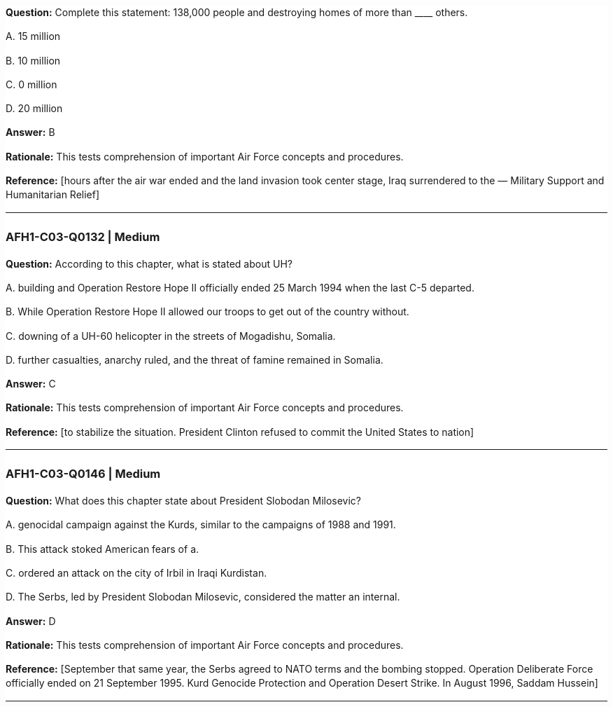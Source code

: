**Question:** Complete this statement: 138,000 people and destroying homes of more than ____ others.

A. 15 million

B. 10 million

C. 0 million

D. 20 million

**Answer:** B

**Rationale:** This tests comprehension of important Air Force concepts and procedures.

**Reference:** [hours after the air war ended and the land invasion took center stage, Iraq surrendered to the — Military Support and Humanitarian Relief]

---

### AFH1-C03-Q0132 | Medium

**Question:** According to this chapter, what is stated about UH?

A. building and Operation Restore Hope II officially ended 25 March 1994 when the last C-5 departed.

B. While Operation Restore Hope II allowed our troops to get out of the country without.

C. downing of a UH-60 helicopter in the streets of Mogadishu, Somalia.

D. further casualties, anarchy ruled, and the threat of famine remained in Somalia.

**Answer:** C

**Rationale:** This tests comprehension of important Air Force concepts and procedures.

**Reference:** [to stabilize the situation. President Clinton refused to commit the United States to nation]

---

### AFH1-C03-Q0146 | Medium

**Question:** What does this chapter state about President Slobodan Milosevic?

A. genocidal campaign against the Kurds, similar to the campaigns of 1988 and 1991.

B. This attack stoked American fears of a.

C. ordered an attack on the city of Irbil in Iraqi Kurdistan.

D. The Serbs, led by President Slobodan Milosevic, considered the matter an internal.

**Answer:** D

**Rationale:** This tests comprehension of important Air Force concepts and procedures.

**Reference:** [September that same year, the Serbs agreed to NATO terms and the bombing stopped. Operation Deliberate Force officially ended on 21 September 1995. Kurd Genocide Protection and Operation Desert Strike. In August 1996, Saddam Hussein]

---
